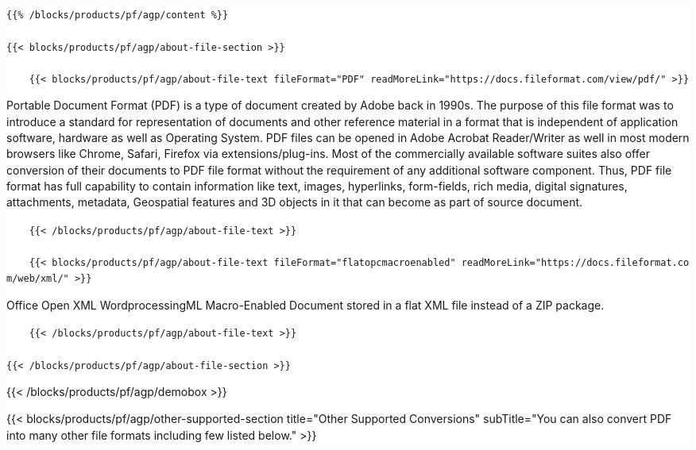     {{% /blocks/products/pf/agp/content %}}

    {{< blocks/products/pf/agp/about-file-section >}}

        {{< blocks/products/pf/agp/about-file-text fileFormat="PDF" readMoreLink="https://docs.fileformat.com/view/pdf/" >}}
Portable Document Format (PDF) is a type of document created by Adobe back in 1990s. The purpose of this file format was to introduce a standard for representation of documents and other reference material in a format that is independent of application software, hardware as well as Operating System. PDF files can be opened in Adobe Acrobat Reader/Writer as well in most modern browsers like Chrome, Safari, Firefox via extensions/plug-ins. Most of the commercially available software suites also offer conversion of their documents to PDF file format without the requirement of any additional software component. Thus, PDF file format has full capability to contain information like text, images, hyperlinks, form-fields, rich media, digital signatures, attachments, metadata, Geospatial features and 3D objects in it that can become as part of source document.

        {{< /blocks/products/pf/agp/about-file-text >}}

        {{< blocks/products/pf/agp/about-file-text fileFormat="flatopcmacroenabled" readMoreLink="https://docs.fileformat.com/web/xml/" >}}
Office Open XML WordprocessingML Macro-Enabled Document stored in a flat XML file instead of a ZIP package.

        {{< /blocks/products/pf/agp/about-file-text >}}

    {{< /blocks/products/pf/agp/about-file-section >}}

{{< /blocks/products/pf/agp/demobox >}}



{{< blocks/products/pf/agp/other-supported-section title="Other Supported Conversions" subTitle="You can also convert PDF into many other file formats including few listed below." >}}
